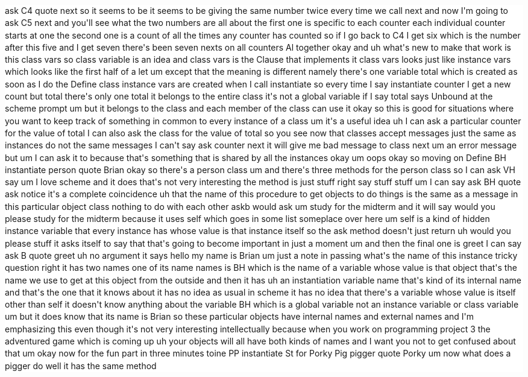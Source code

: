 ask C4 quote
next so it seems to be it seems to be giving the same number twice every time
we call next and now I'm going to ask C5
next and you'll see what the two numbers are all about the first one is specific
to each counter each individual counter starts at one the second one is a count
of all the times any counter has counted so if I go back to
C4 I get six which is the number after this
five and I get seven there's been seven nexts on all counters Al together okay
and uh what's new to make that work is this class vars
so class variable is an
idea and class vars is the Clause that
implements it class vars looks just like instance vars which looks like the first half of a let
um except that the meaning is different
namely there's one variable total which is created as soon as I do
the Define class instance vars are created when I
call instantiate so every time I say instantiate counter I get a new
count but total there's only one total it belongs to the entire class it's not
a global variable if I say total says Unbound at the scheme prompt um but it
belongs to the class and each member of the class can use it okay so this is good for situations
where you want to keep track of something in common to every instance of a class um it's a useful
idea uh I can ask a particular counter for
the value of total I can also ask the
class for the value of total so you see now that classes accept messages just
the same as instances do not the same messages I can't say ask counter next it
will give me bad message to class next um an error message but
um I can ask it to because that's something that is shared by all the
instances okay um
oops okay so moving on
Define BH instantiate person quote
Brian okay so there's a person class um and there's three methods for
the person class so I can ask VH say
um I love
scheme and it does that's not very interesting the method is
just stuff right say stuff stuff um I can say ask BH quote ask notice it's a
complete coincidence uh that the name of this procedure to get objects to do things is
the same as a message in this particular object class nothing to do with each other askb would ask
um study for the midterm and it will say would you please
study for the midterm because it uses
self which goes in some list someplace over
here um self is a kind of hidden instance variable that every instance
has whose value is that instance itself so the ask method doesn't just
return uh would you please stuff it asks itself to say that that's going to
become important in just a moment um and then the final one is
greet I can say ask B quote
greet uh no argument it says hello my name is Brian um just a note in
passing what's the name of this
instance tricky question right it has two names one of its name names is
BH which is the name of a variable whose value is that object that's the name we
use to get at this object from the outside and then it has uh an
instantiation variable name that's kind of its internal name and that's the one that it knows about it has no idea as
usual in scheme it has no idea that there's a variable whose value is itself
other than self it doesn't know anything about the variable BH which is a global variable not an instance variable or
class variable um but it does know that its name is Brian so these particular
objects have internal names and external names and I'm emphasizing this even though it's not very interesting
intellectually because when you work on programming project 3 the adventured game which is coming up uh your objects
will all have both kinds of names and I want you not to get confused about that
um okay now for the fun part in three
minutes toine PP instantiate St for Porky
Pig pigger quote
Porky um now what does a pigger do well it has the same method